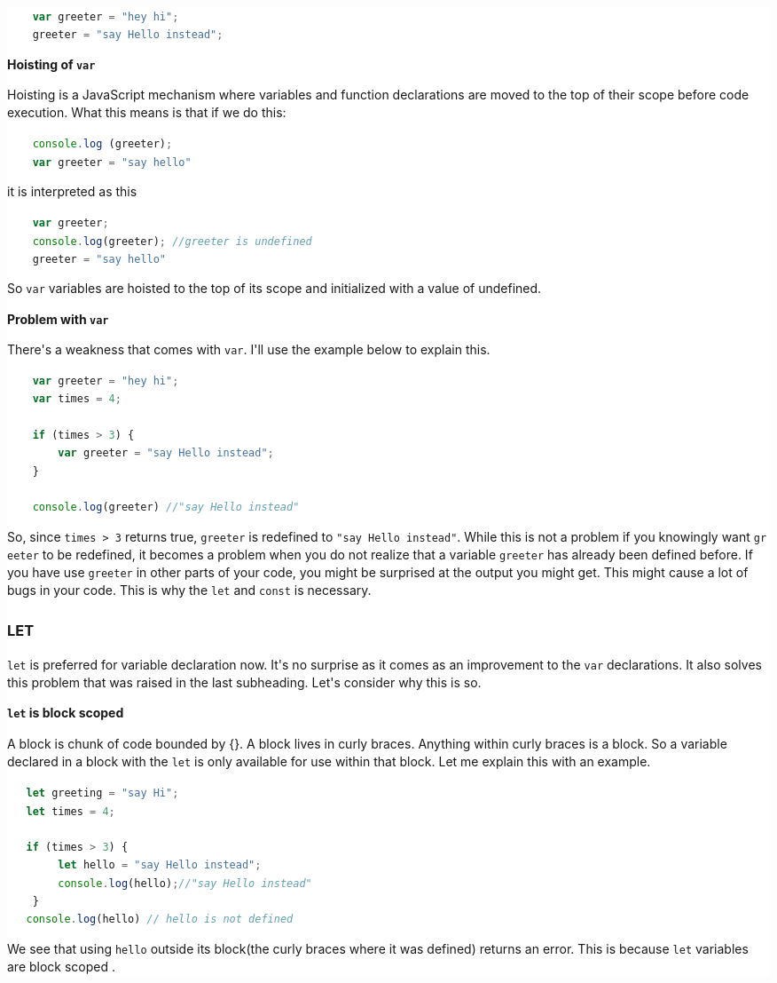 ```JavaScript
    var greeter = "hey hi";
    greeter = "say Hello instead";
```

<b>Hoisting of `var`</b>

Hoisting is a JavaScript mechanism where variables and function declarations are moved to the top of their scope before code execution. What this means is that if we do this:

```JavaScript
    console.log (greeter);
    var greeter = "say hello"
```
it is interpreted as this

```JavaScript
    var greeter;
    console.log(greeter); //greeter is undefined
    greeter = "say hello"
```
So `var` variables are hoisted to the top of its scope and initialized with a value of undefined.

<b>Problem with `var`</b>

There's a weakness that comes with  `var`. I'll use the example below to explain this.

```JavaScript    
    var greeter = "hey hi";
    var times = 4;

    if (times > 3) {
        var greeter = "say Hello instead"; 
    }
    
    console.log(greeter) //"say Hello instead"
```    
So, since `times > 3` returns true, `greeter` is redefined  to `"say Hello instead"`. While this is not a problem if you knowingly want `greeter` to be redefined, it becomes a problem when you do not realize that a variable `greeter` has already been defined before. 
If you have use `greeter` in other parts of your code, you might be surprised at the output you might get. This might cause a lot of bugs in your code. This is why the `let` and `const` is necessary.

<h3>LET</h3>

 `let` is preferred for variable declaration now. It's no surprise as it comes as an improvement to the `var` declarations. It also solves this problem that was raised in the last subheading. Let's consider why this is so.

<b>`let` is block scoped</b> 

A block is chunk of code bounded by {}. A block lives in curly braces. Anything within curly braces is a block. So a variable declared in a block with the `let`  is only available for use within that block. Let me explain this with an example. 

```JavaScript
   let greeting = "say Hi";
   let times = 4;

   if (times > 3) {
        let hello = "say Hello instead";
        console.log(hello);//"say Hello instead"
    }
   console.log(hello) // hello is not defined
```  
We see that using `hello` outside its block(the curly braces where it was defined) returns an error. This is because `let` variables are block scoped .
